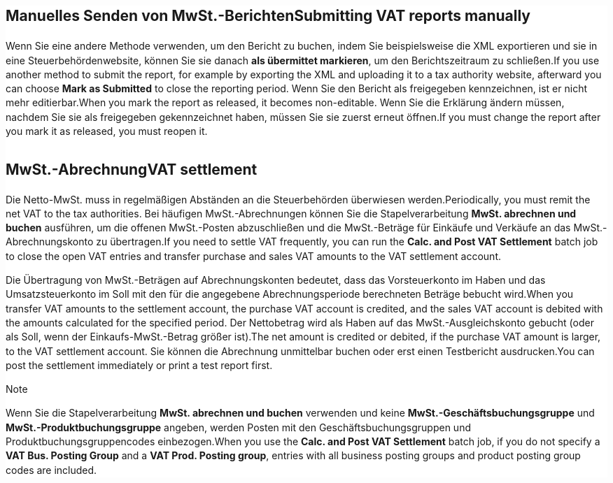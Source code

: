 ## <a name="submitting-vat-reports-manually"></a><span data-ttu-id="c7c9a-174">Manuelles Senden von MwSt.-Berichten</span><span class="sxs-lookup"><span data-stu-id="c7c9a-174">Submitting VAT reports manually</span></span>
<span data-ttu-id="c7c9a-175">Wenn Sie eine andere Methode verwenden, um den Bericht zu buchen, indem Sie beispielsweise die XML exportieren und sie in eine Steuerbehördenwebsite, können Sie sie danach **als übermittet markieren**, um den Berichtszeitraum zu schließen.</span><span class="sxs-lookup"><span data-stu-id="c7c9a-175">If you use another method to submit the report, for example by exporting the XML and uploading it to a tax authority website, afterward you can choose **Mark as Submitted** to close the reporting period.</span></span> <span data-ttu-id="c7c9a-176">Wenn Sie den Bericht als freigegeben kennzeichnen, ist er nicht mehr editierbar.</span><span class="sxs-lookup"><span data-stu-id="c7c9a-176">When you mark the report as released, it becomes non-editable.</span></span> <span data-ttu-id="c7c9a-177">Wenn Sie die Erklärung ändern müssen, nachdem Sie sie als freigegeben gekennzeichnet haben, müssen Sie sie zuerst erneut öffnen.</span><span class="sxs-lookup"><span data-stu-id="c7c9a-177">If you must change the report after you mark it as released, you must reopen it.</span></span>

## <a name="vat-settlement"></a><span data-ttu-id="c7c9a-178">MwSt.-Abrechnung</span><span class="sxs-lookup"><span data-stu-id="c7c9a-178">VAT settlement</span></span>
<span data-ttu-id="c7c9a-179">Die Netto-MwSt. muss in regelmäßigen Abständen an die Steuerbehörden überwiesen werden.</span><span class="sxs-lookup"><span data-stu-id="c7c9a-179">Periodically, you must remit the net VAT to the tax authorities.</span></span> <span data-ttu-id="c7c9a-180">Bei häufigen MwSt.-Abrechnungen können Sie die Stapelverarbeitung **MwSt. abrechnen und buchen** ausführen, um die offenen MwSt.-Posten abzuschließen und die MwSt.-Beträge für Einkäufe und Verkäufe an das MwSt.-Abrechnungskonto zu übertragen.</span><span class="sxs-lookup"><span data-stu-id="c7c9a-180">If you need to settle VAT frequently, you can run the **Calc. and Post VAT Settlement** batch job to close the open VAT entries and transfer purchase and sales VAT amounts to the VAT settlement account.</span></span>

<span data-ttu-id="c7c9a-181">Die Übertragung von MwSt.-Beträgen auf Abrechnungskonten bedeutet, dass das Vorsteuerkonto im Haben und das Umsatzsteuerkonto im Soll mit den für die angegebene Abrechnungsperiode berechneten Beträge bebucht wird.</span><span class="sxs-lookup"><span data-stu-id="c7c9a-181">When you transfer VAT amounts to the settlement account, the purchase VAT account is credited, and the sales VAT account is debited with the amounts calculated for the specified period.</span></span> <span data-ttu-id="c7c9a-182">Der Nettobetrag wird als Haben auf das MwSt.-Ausgleichskonto gebucht (oder als Soll, wenn der Einkaufs-MwSt.-Betrag größer ist).</span><span class="sxs-lookup"><span data-stu-id="c7c9a-182">The net amount is credited or debited, if the purchase VAT amount is larger, to the VAT settlement account.</span></span> <span data-ttu-id="c7c9a-183">Sie können die Abrechnung unmittelbar buchen oder erst einen Testbericht ausdrucken.</span><span class="sxs-lookup"><span data-stu-id="c7c9a-183">You can post the settlement immediately or print a test report first.</span></span>  

> [!Note]
> <span data-ttu-id="c7c9a-184">Wenn Sie die Stapelverarbeitung **MwSt. abrechnen und buchen** verwenden und keine **MwSt.-Geschäftsbuchungsgruppe** und **MwSt.-Produktbuchungsgruppe** angeben, werden Posten mit den Geschäftsbuchungsgruppen und Produktbuchungsgruppencodes einbezogen.</span><span class="sxs-lookup"><span data-stu-id="c7c9a-184">When you use the **Calc. and Post VAT Settlement** batch job, if you do not specify a **VAT Bus. Posting Group** and a **VAT Prod. Posting group**, entries with all business posting groups and product posting group codes are included.</span></span>
